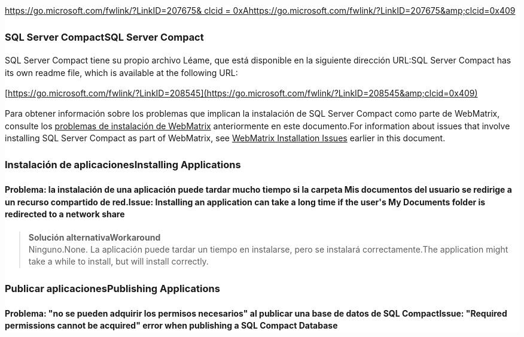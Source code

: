 [<span data-ttu-id="c4639-337">https://go.microsoft.com/fwlink/?LinkID=207675&amp; clcid = 0xA</span><span class="sxs-lookup"><span data-stu-id="c4639-337">https://go.microsoft.com/fwlink/?LinkID=207675&amp;clcid=0x409</span></span>](https://go.microsoft.com/fwlink/?LinkID=207675&amp;clcid=0x409)

<a id="Known_Issues_SQLServerCompact"></a>

### <a name="sql-server-compact"></a><span data-ttu-id="c4639-338">SQL Server Compact</span><span class="sxs-lookup"><span data-stu-id="c4639-338">SQL Server Compact</span></span>

<span data-ttu-id="c4639-339">SQL Server Compact tiene su propio archivo Léame, que está disponible en la siguiente dirección URL:</span><span class="sxs-lookup"><span data-stu-id="c4639-339">SQL Server Compact has its own readme file, which is available at the following URL:</span></span>

[https://go.microsoft.com/fwlink/?LinkID=208545](https://go.microsoft.com/fwlink/?LinkID=208545&amp;clcid=0x409)

<span data-ttu-id="c4639-340">Para obtener información sobre los problemas que implican la instalación de SQL Server Compact como parte de WebMatrix, consulte los [problemas de instalación de WebMatrix](#Known_Issues_Installation) anteriormente en este documento.</span><span class="sxs-lookup"><span data-stu-id="c4639-340">For information about issues that involve installing SQL Server Compact as part of WebMatrix, see [WebMatrix Installation Issues](#Known_Issues_Installation) earlier in this document.</span></span>

### <a id="Known_Issues_Installing_Applications"></a><span data-ttu-id="c4639-341">Instalación de aplicaciones</span><span class="sxs-lookup"><span data-stu-id="c4639-341">Installing Applications</span></span>

#### <a name="issue-installing-an-application-can-take-a-long-time-if-the-users-my-documents-folder-is-redirected-to-a-network-share"></a><span data-ttu-id="c4639-342">Problema: la instalación de una aplicación puede tardar mucho tiempo si la carpeta Mis documentos del usuario se redirige a un recurso compartido de red.</span><span class="sxs-lookup"><span data-stu-id="c4639-342">Issue: Installing an application can take a long time if the user's My Documents folder is redirected to a network share</span></span>

> <span data-ttu-id="c4639-343">**Solución alternativa**</span><span class="sxs-lookup"><span data-stu-id="c4639-343">**Workaround**</span></span>  
> <span data-ttu-id="c4639-344">Ninguno.</span><span class="sxs-lookup"><span data-stu-id="c4639-344">None.</span></span> <span data-ttu-id="c4639-345">La aplicación puede tardar un tiempo en instalarse, pero se instalará correctamente.</span><span class="sxs-lookup"><span data-stu-id="c4639-345">The application might take a while to install, but will install correctly.</span></span>

### <a id="Known_Issues_Publishing_Applications"></a><span data-ttu-id="c4639-346">Publicar aplicaciones</span><span class="sxs-lookup"><span data-stu-id="c4639-346">Publishing Applications</span></span>

#### <a name="issue-required-permissions-cannot-be-acquired-error-when-publishing-a-sql-compact-database"></a><span data-ttu-id="c4639-347">Problema: "no se pueden adquirir los permisos necesarios" al publicar una base de datos de SQL Compact</span><span class="sxs-lookup"><span data-stu-id="c4639-347">Issue: "Required permissions cannot be acquired" error when publishing a SQL Compact Database</span></span>
